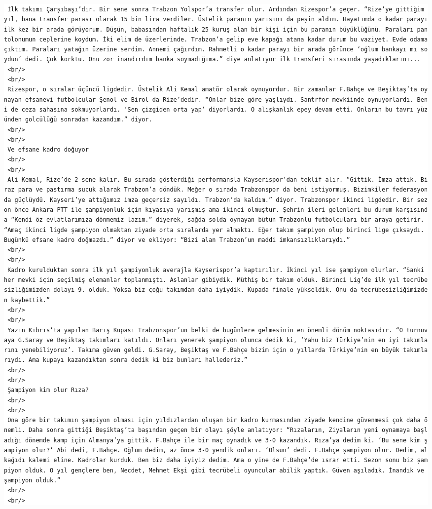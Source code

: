      İlk takımı Çarşıbaşı’dır. Bir sene sonra Trabzon Yolspor’a transfer olur. Ardından Rizespor’a geçer. “Rize’ye gittiğim yıl, bana transfer parası olarak 15 bin lira verdiler. Üstelik paranın yarısını da peşin aldım. Hayatımda o kadar parayı ilk kez bir arada görüyorum. Düşün, babasından haftalık 25 kuruş alan bir kişi için bu paranın büyüklüğünü. Paraları pantolonumun ceplerine koydum. İki elim de üzerlerinde. Trabzon’a gelip eve kapağı atana kadar durum bu vaziyet. Evde odama çıktım. Paraları yatağın üzerine serdim. Annemi çağırdım. Rahmetli o kadar parayı bir arada görünce ‘oğlum bankayı mı soydun’ dedi. Çok korktu. Onu zor inandırdım banka soymadığıma.” diye anlatıyor ilk transferi sırasında yaşadıklarını...
     <br/>
     <br/>
     Rizespor, o sıralar üçüncü ligdedir. Üstelik Ali Kemal amatör olarak oynuyordur. Bir zamanlar F.Bahçe ve Beşiktaş’ta oynayan efsanevi futbolcular Şenol ve Birol da Rize’dedir. “Onlar bize göre yaşlıydı. Santrfor mevkiinde oynuyorlardı. Beni de ceza sahasına sokmuyorlardı. ‘Sen çizgiden orta yap’ diyorlardı. O alışkanlık epey devam etti. Onların bu tavrı yüzünden golcülüğü sonradan kazandım.” diyor.
     <br/>
     <br/>
     Ve efsane kadro doğuyor
     <br/>
     <br/>
     Ali Kemal, Rize’de 2 sene kalır. Bu sırada gösterdiği performansla Kayserispor’dan teklif alır. “Gittik. İmza attık. Biraz para ve pastırma sucuk alarak Trabzon’a döndük. Meğer o sırada Trabzonspor da beni istiyormuş. Bizimkiler federasyonda güçlüydü. Kayseri’ye attığımız imza geçersiz sayıldı. Trabzon’da kaldım.” diyor. Trabzonspor ikinci ligdedir. Bir sezon önce Ankara PTT ile şampiyonluk için kıyasıya yarışmış ama ikinci olmuştur. Şehrin ileri gelenleri bu durum karşısında “Kendi öz evlatlarımıza dönmemiz lazım.” diyerek, sağda solda oynayan bütün Trabzonlu futbolcuları bir araya getirir. “Amaç ikinci ligde şampiyon olmaktan ziyade orta sıralarda yer almaktı. Eğer takım şampiyon olup birinci lige çıksaydı. Bugünkü efsane kadro doğmazdı.” diyor ve ekliyor: “Bizi alan Trabzon’un maddi imkansızlıklarıydı.”
     <br/>
     <br/>
     Kadro kurulduktan sonra ilk yıl şampiyonluk averajla Kayserispor’a kaptırılır. İkinci yıl ise şampiyon olurlar. “Sanki her mevki için seçilmiş elemanlar toplanmıştı. Aslanlar gibiydik. Müthiş bir takım olduk. Birinci Lig’de ilk yıl tecrübesizliğimizden dolayı 9. olduk. Yoksa biz çoğu takımdan daha iyiydik. Kupada finale yükseldik. Onu da tecrübesizliğimizden kaybettik.”
     <br/>
     <br/>
     Yazın Kıbrıs’ta yapılan Barış Kupası Trabzonspor’un belki de bugünlere gelmesinin en önemli dönüm noktasıdır. “O turnuvaya G.Saray ve Beşiktaş takımları katıldı. Onları yenerek şampiyon olunca dedik ki, ‘Yahu biz Türkiye’nin en iyi takımlarını yenebiliyoruz’. Takıma güven geldi. G.Saray, Beşiktaş ve F.Bahçe bizim için o yıllarda Türkiye’nin en büyük takımlarıydı. Ama kupayı kazandıktan sonra dedik ki biz bunları hallederiz.”
     <br/>
     <br/>
     Şampiyon kim olur Rıza?
     <br/>
     <br/>
     Ona göre bir takımın şampiyon olması için yıldızlardan oluşan bir kadro kurmasından ziyade kendine güvenmesi çok daha önemli. Daha sonra gittiği Beşiktaş’ta başından geçen bir olayı şöyle anlatıyor: “Rızaların, Ziyaların yeni oynamaya başladığı dönemde kamp için Almanya’ya gittik. F.Bahçe ile bir maç oynadık ve 3-0 kazandık. Rıza’ya dedim ki. ‘Bu sene kim şampiyon olur?’ Abi dedi, F.Bahçe. Oğlum dedim, az önce 3-0 yendik onları. ‘Olsun’ dedi. F.Bahçe şampiyon olur. Dedim, al kağıdı kalemi eline. Kadrolar kurduk. Ben biz daha iyiyiz dedim. Ama o yine de F.Bahçe’de ısrar etti. Sezon sonu biz şampiyon olduk. O yıl gençlere ben, Necdet, Mehmet Ekşi gibi tecrübeli oyuncular abilik yaptık. Güven aşıladık. İnandık ve şampiyon olduk.”
     <br/>
     <br/>